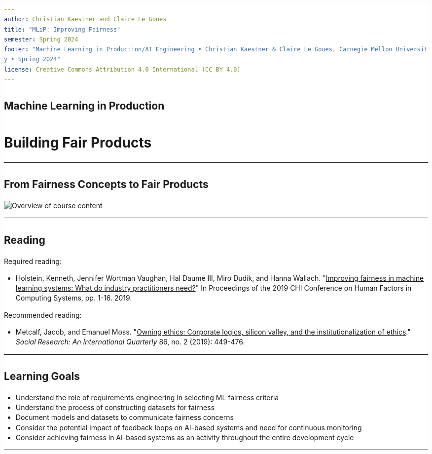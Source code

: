 ```yaml
---
author: Christian Kaestner and Claire Le Goues
title: "MLiP: Improving Fairness"
semester: Spring 2024
footer: "Machine Learning in Production/AI Engineering • Christian Kaestner & Claire Le Goues, Carnegie Mellon University • Spring 2024"
license: Creative Commons Attribution 4.0 International (CC BY 4.0)
---
```


<div class="stretch"></div>

## Machine Learning in Production


# Building Fair Products


---
## From Fairness Concepts to Fair Products

![Overview of course content](../_assets/overview.svg)




----
## Reading

Required reading: 
* Holstein, Kenneth, Jennifer Wortman Vaughan, Hal
Daumé III, Miro Dudik, and Hanna
Wallach. "[Improving fairness in machine learning systems: What do industry practitioners need?](http://users.umiacs.umd.edu/~hal/docs/daume19fairness.pdf)"
In Proceedings of the 2019 CHI Conference on Human Factors in
Computing Systems, pp. 1-16. 2019. 

Recommended reading:
* Metcalf, Jacob, and Emanuel Moss. "[Owning ethics: Corporate logics, silicon valley, and the institutionalization of ethics](https://datasociety.net/wp-content/uploads/2019/09/Owning-Ethics-PDF-version-2.pdf)." *Social Research: An International Quarterly* 86, no. 2 (2019): 449-476.

----
## Learning Goals

* Understand the role of requirements engineering in selecting ML
fairness criteria
* Understand the process of constructing datasets for fairness
* Document models and datasets to communicate fairness concerns
* Consider the potential impact of feedback loops on AI-based systems
  and need for continuous monitoring
* Consider achieving fairness in AI-based systems as an activity throughout the entire development cycle

---